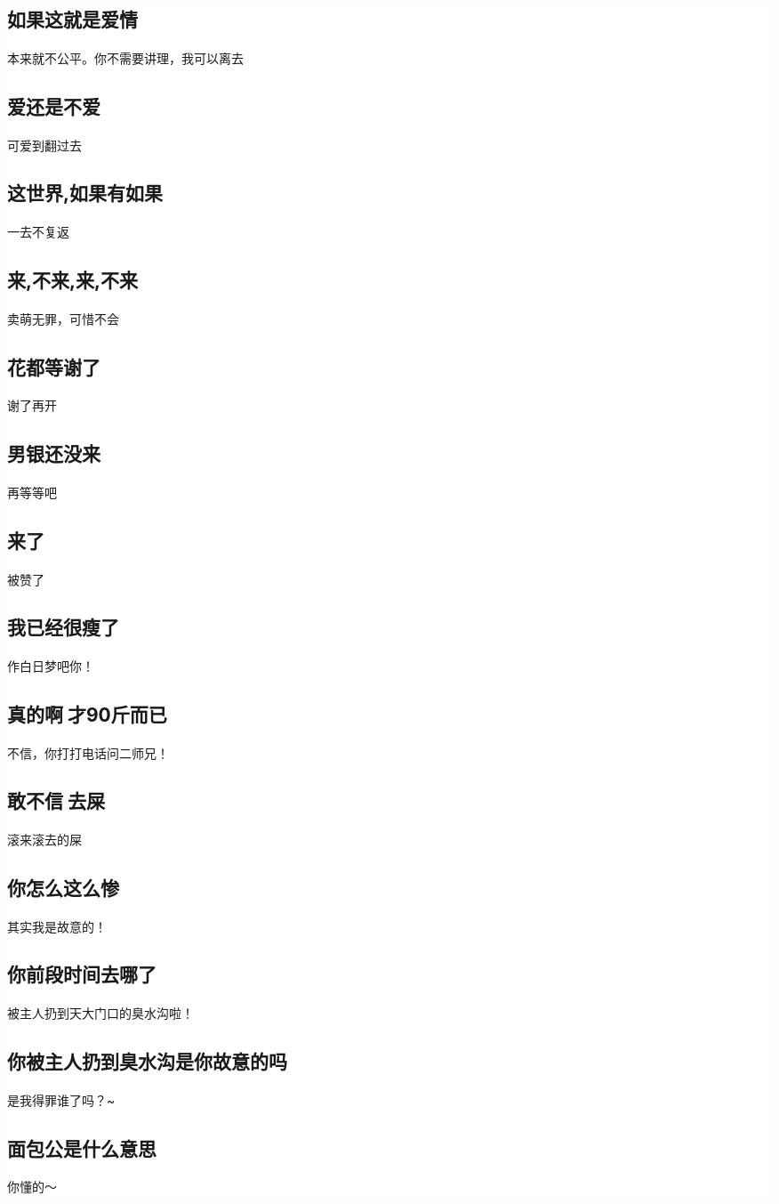 ## 如果这就是爱情
本来就不公平。你不需要讲理，我可以离去

## 爱还是不爱
可爱到翻过去

## 这世界,如果有如果
一去不复返

## 来,不来,来,不来
卖萌无罪，可惜不会

## 花都等谢了
谢了再开

## 男银还没来
再等等吧

## 来了
被赞了

## 我已经很瘦了
作白日梦吧你！

## 真的啊   才90斤而已
不信，你打打电话问二师兄！

## 敢不信  去屎
滚来滚去的屎

## 你怎么这么惨
其实我是故意的！

## 你前段时间去哪了
被主人扔到天大门口的臭水沟啦！

## 你被主人扔到臭水沟是你故意的吗
是我得罪谁了吗？~

## 面包公是什么意思
你懂的～
